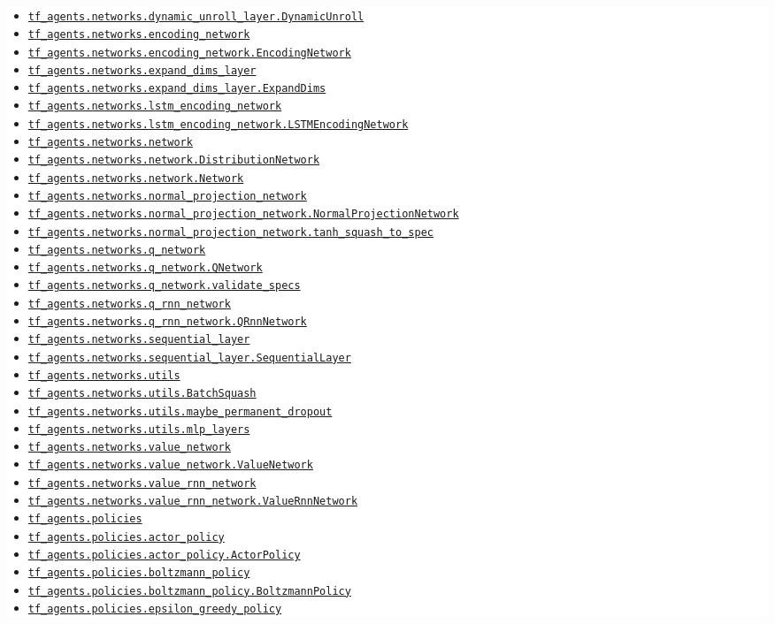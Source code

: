 *   <a href="./tf_agents/networks/dynamic_unroll_layer/DynamicUnroll.md"><code>tf_agents.networks.dynamic_unroll_layer.DynamicUnroll</code></a>
*   <a href="./tf_agents/networks/encoding_network.md"><code>tf_agents.networks.encoding_network</code></a>
*   <a href="./tf_agents/networks/encoding_network/EncodingNetwork.md"><code>tf_agents.networks.encoding_network.EncodingNetwork</code></a>
*   <a href="./tf_agents/networks/expand_dims_layer.md"><code>tf_agents.networks.expand_dims_layer</code></a>
*   <a href="./tf_agents/networks/expand_dims_layer/ExpandDims.md"><code>tf_agents.networks.expand_dims_layer.ExpandDims</code></a>
*   <a href="./tf_agents/networks/lstm_encoding_network.md"><code>tf_agents.networks.lstm_encoding_network</code></a>
*   <a href="./tf_agents/networks/lstm_encoding_network/LSTMEncodingNetwork.md"><code>tf_agents.networks.lstm_encoding_network.LSTMEncodingNetwork</code></a>
*   <a href="./tf_agents/networks/network.md"><code>tf_agents.networks.network</code></a>
*   <a href="./tf_agents/networks/network/DistributionNetwork.md"><code>tf_agents.networks.network.DistributionNetwork</code></a>
*   <a href="./tf_agents/networks/network/Network.md"><code>tf_agents.networks.network.Network</code></a>
*   <a href="./tf_agents/networks/normal_projection_network.md"><code>tf_agents.networks.normal_projection_network</code></a>
*   <a href="./tf_agents/networks/normal_projection_network/NormalProjectionNetwork.md"><code>tf_agents.networks.normal_projection_network.NormalProjectionNetwork</code></a>
*   <a href="./tf_agents/networks/normal_projection_network/tanh_squash_to_spec.md"><code>tf_agents.networks.normal_projection_network.tanh_squash_to_spec</code></a>
*   <a href="./tf_agents/networks/q_network.md"><code>tf_agents.networks.q_network</code></a>
*   <a href="./tf_agents/networks/q_network/QNetwork.md"><code>tf_agents.networks.q_network.QNetwork</code></a>
*   <a href="./tf_agents/networks/q_network/validate_specs.md"><code>tf_agents.networks.q_network.validate_specs</code></a>
*   <a href="./tf_agents/networks/q_rnn_network.md"><code>tf_agents.networks.q_rnn_network</code></a>
*   <a href="./tf_agents/networks/q_rnn_network/QRnnNetwork.md"><code>tf_agents.networks.q_rnn_network.QRnnNetwork</code></a>
*   <a href="./tf_agents/networks/sequential_layer.md"><code>tf_agents.networks.sequential_layer</code></a>
*   <a href="./tf_agents/networks/sequential_layer/SequentialLayer.md"><code>tf_agents.networks.sequential_layer.SequentialLayer</code></a>
*   <a href="./tf_agents/networks/utils.md"><code>tf_agents.networks.utils</code></a>
*   <a href="./tf_agents/networks/utils/BatchSquash.md"><code>tf_agents.networks.utils.BatchSquash</code></a>
*   <a href="./tf_agents/networks/utils/maybe_permanent_dropout.md"><code>tf_agents.networks.utils.maybe_permanent_dropout</code></a>
*   <a href="./tf_agents/networks/utils/mlp_layers.md"><code>tf_agents.networks.utils.mlp_layers</code></a>
*   <a href="./tf_agents/networks/value_network.md"><code>tf_agents.networks.value_network</code></a>
*   <a href="./tf_agents/networks/value_network/ValueNetwork.md"><code>tf_agents.networks.value_network.ValueNetwork</code></a>
*   <a href="./tf_agents/networks/value_rnn_network.md"><code>tf_agents.networks.value_rnn_network</code></a>
*   <a href="./tf_agents/networks/value_rnn_network/ValueRnnNetwork.md"><code>tf_agents.networks.value_rnn_network.ValueRnnNetwork</code></a>
*   <a href="./tf_agents/policies.md"><code>tf_agents.policies</code></a>
*   <a href="./tf_agents/policies/actor_policy.md"><code>tf_agents.policies.actor_policy</code></a>
*   <a href="./tf_agents/policies/actor_policy/ActorPolicy.md"><code>tf_agents.policies.actor_policy.ActorPolicy</code></a>
*   <a href="./tf_agents/policies/boltzmann_policy.md"><code>tf_agents.policies.boltzmann_policy</code></a>
*   <a href="./tf_agents/policies/boltzmann_policy/BoltzmannPolicy.md"><code>tf_agents.policies.boltzmann_policy.BoltzmannPolicy</code></a>
*   <a href="./tf_agents/policies/epsilon_greedy_policy.md"><code>tf_agents.policies.epsilon_greedy_policy</code></a>